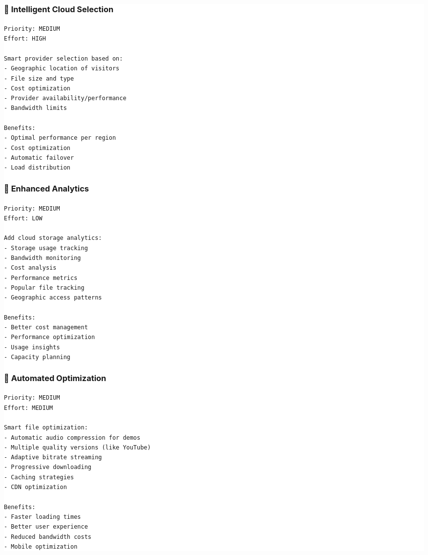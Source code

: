 ### 🚀 **Intelligent Cloud Selection**
```
Priority: MEDIUM
Effort: HIGH

Smart provider selection based on:
- Geographic location of visitors
- File size and type
- Cost optimization
- Provider availability/performance
- Bandwidth limits

Benefits:
- Optimal performance per region
- Cost optimization
- Automatic failover
- Load distribution
```

### 🚀 **Enhanced Analytics**
```
Priority: MEDIUM
Effort: LOW

Add cloud storage analytics:
- Storage usage tracking
- Bandwidth monitoring
- Cost analysis
- Performance metrics
- Popular file tracking
- Geographic access patterns

Benefits:
- Better cost management
- Performance optimization
- Usage insights
- Capacity planning
```

### 🚀 **Automated Optimization**
```
Priority: MEDIUM
Effort: MEDIUM

Smart file optimization:
- Automatic audio compression for demos
- Multiple quality versions (like YouTube)
- Adaptive bitrate streaming
- Progressive downloading
- Caching strategies
- CDN optimization

Benefits:
- Faster loading times
- Better user experience
- Reduced bandwidth costs
- Mobile optimization
```
